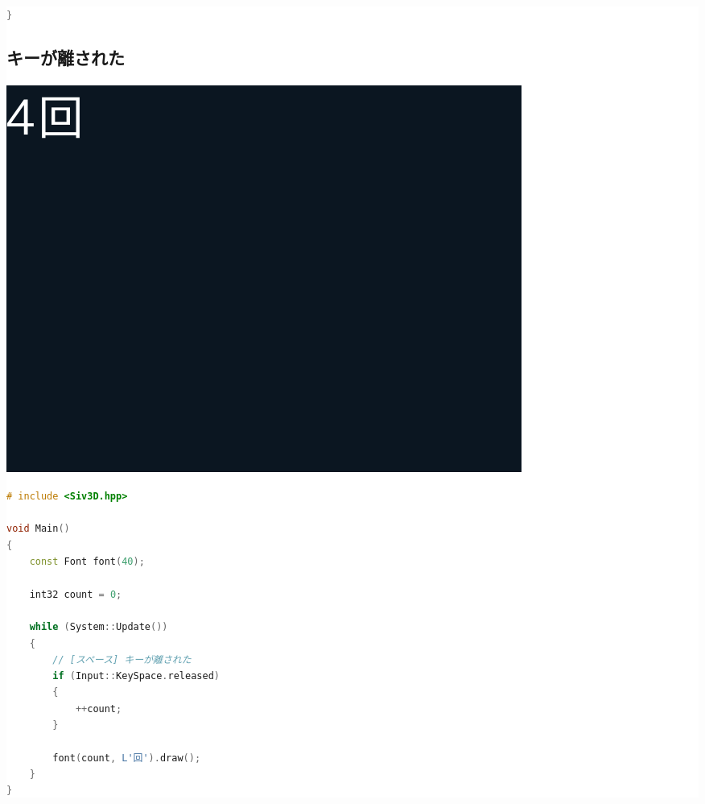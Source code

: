 ```cpp
}
```

## キーが離された
![キーが離された](resource/Key/released.png "キーが離された")  
```cpp
# include <Siv3D.hpp>

void Main()
{
	const Font font(40);

	int32 count = 0;

	while (System::Update())
	{
		// [スペース] キーが離された
		if (Input::KeySpace.released)
		{
			++count;
		}

		font(count, L'回').draw();
	}
}
```
